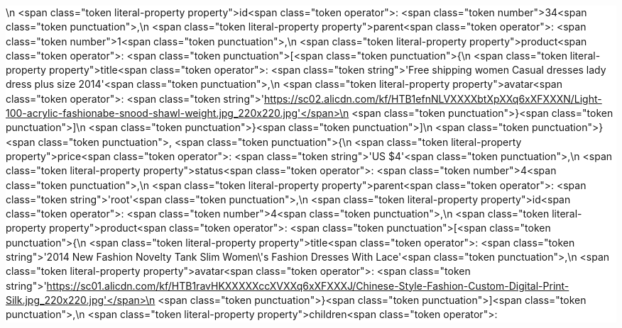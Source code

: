 </span>\n            <span class=\"token literal-property property\">id</span><span class=\"token operator\">:</span> <span class=\"token number\">34</span><span class=\"token punctuation\">,</span>\n            <span class=\"token literal-property property\">parent</span><span class=\"token operator\">:</span> <span class=\"token number\">1</span><span class=\"token punctuation\">,</span>\n            <span class=\"token literal-property property\">product</span><span class=\"token operator\">:</span> <span class=\"token punctuation\">[</span><span class=\"token punctuation\">{</span>\n                <span class=\"token literal-property property\">title</span><span class=\"token operator\">:</span> <span class=\"token string\">'Free shipping women Casual dresses lady dress plus size 2014'</span><span class=\"token punctuation\">,</span>\n                <span class=\"token literal-property property\">avatar</span><span class=\"token operator\">:</span> <span class=\"token string\">'https://sc02.alicdn.com/kf/HTB1efnNLVXXXXbtXpXXq6xXFXXXN/Light-100-acrylic-fashionabe-snood-shawl-weight.jpg_220x220.jpg'</span>\n            <span class=\"token punctuation\">}</span><span class=\"token punctuation\">]</span>\n        <span class=\"token punctuation\">}</span><span class=\"token punctuation\">]</span>\n    <span class=\"token punctuation\">}</span><span class=\"token punctuation\">,</span> <span class=\"token punctuation\">{</span>\n        <span class=\"token literal-property property\">price</span><span class=\"token operator\">:</span> <span class=\"token string\">'US $4'</span><span class=\"token punctuation\">,</span>\n        <span class=\"token literal-property property\">status</span><span class=\"token operator\">:</span> <span class=\"token number\">4</span><span class=\"token punctuation\">,</span>\n        <span class=\"token literal-property property\">parent</span><span class=\"token operator\">:</span> <span class=\"token string\">'root'</span><span class=\"token punctuation\">,</span>\n        <span class=\"token literal-property property\">id</span><span class=\"token operator\">:</span> <span class=\"token number\">4</span><span class=\"token punctuation\">,</span>\n        <span class=\"token literal-property property\">product</span><span class=\"token operator\">:</span> <span class=\"token punctuation\">[</span><span class=\"token punctuation\">{</span>\n            <span class=\"token literal-property property\">title</span><span class=\"token operator\">:</span> <span class=\"token string\">'2014 New Fashion Novelty Tank Slim Women\\'s Fashion Dresses With Lace'</span><span class=\"token punctuation\">,</span>\n            <span class=\"token literal-property property\">avatar</span><span class=\"token operator\">:</span> <span class=\"token string\">'https://sc01.alicdn.com/kf/HTB1ravHKXXXXXccXVXXq6xXFXXXJ/Chinese-Style-Fashion-Custom-Digital-Print-Silk.jpg_220x220.jpg'</span>\n        <span class=\"token punctuation\">}</span><span class=\"token punctuation\">]</span><span class=\"token punctuation\">,</span>\n        <span class=\"token literal-property property\">children</span><span class=\"token operator\">:</span>